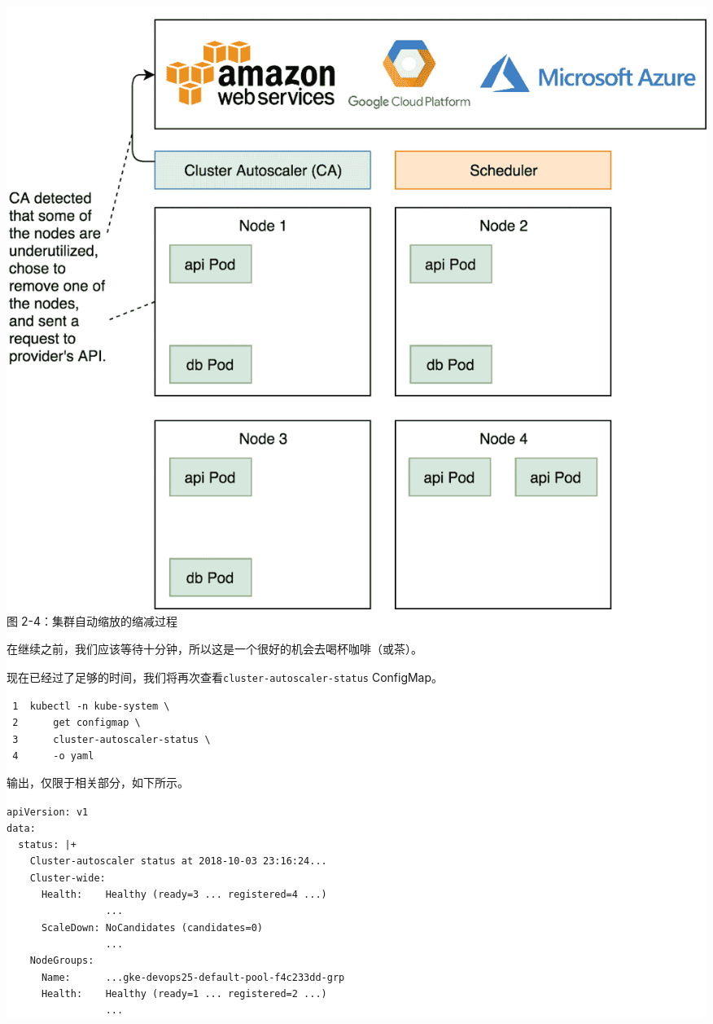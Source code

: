 ![](img/ede07cff-dc03-427e-9205-4facebd4711f.png)图 2-4：集群自动缩放的缩减过程

在继续之前，我们应该等待十分钟，所以这是一个很好的机会去喝杯咖啡（或茶）。

现在已经过了足够的时间，我们将再次查看`cluster-autoscaler-status` ConfigMap。

```
 1  kubectl -n kube-system \
 2      get configmap \
 3      cluster-autoscaler-status \
 4      -o yaml
```

输出，仅限于相关部分，如下所示。

```
apiVersion: v1
data:
  status: |+
    Cluster-autoscaler status at 2018-10-03 23:16:24...
    Cluster-wide:
      Health:    Healthy (ready=3 ... registered=4 ...)
                 ...
      ScaleDown: NoCandidates (candidates=0)
                 ...
    NodeGroups:
      Name:      ...gke-devops25-default-pool-f4c233dd-grp
      Health:    Healthy (ready=1 ... registered=2 ...)
                 ...
```